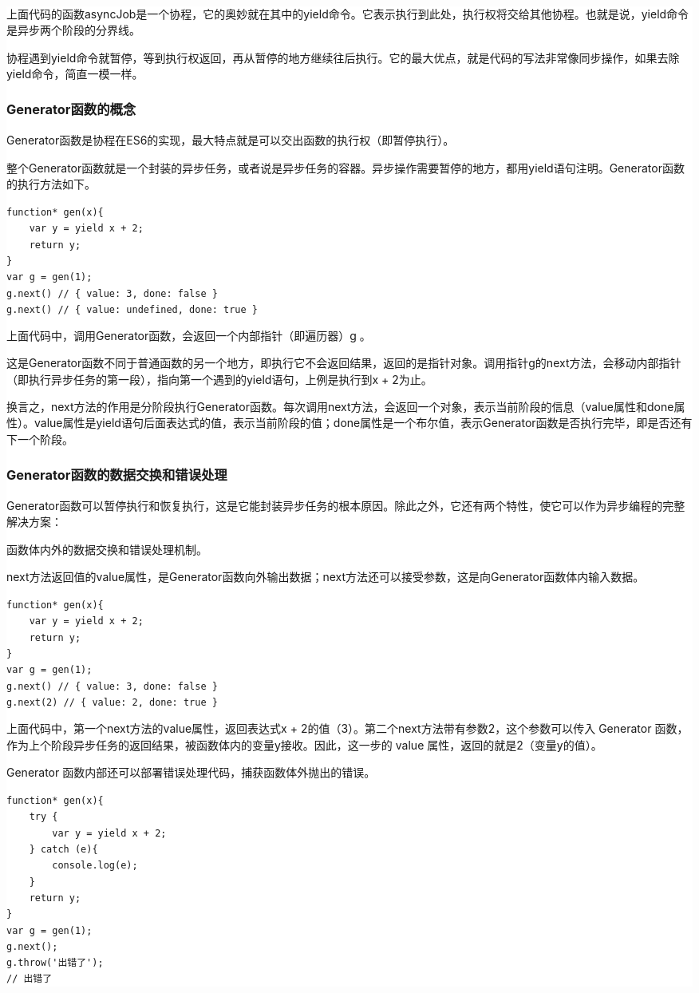 上面代码的函数asyncJob是一个协程，它的奥妙就在其中的yield命令。它表示执行到此处，执行权将交给其他协程。也就是说，yield命令是异步两个阶段的分界线。

协程遇到yield命令就暂停，等到执行权返回，再从暂停的地方继续往后执行。它的最大优点，就是代码的写法非常像同步操作，如果去除yield命令，简直一模一样。

###		Generator函数的概念

Generator函数是协程在ES6的实现，最大特点就是可以交出函数的执行权（即暂停执行）。

整个Generator函数就是一个封装的异步任务，或者说是异步任务的容器。异步操作需要暂停的地方，都用yield语句注明。Generator函数的执行方法如下。
	
	function* gen(x){
		var y = yield x + 2;
		return y;
	}
	var g = gen(1);
	g.next() // { value: 3, done: false }
	g.next() // { value: undefined, done: true }

上面代码中，调用Generator函数，会返回一个内部指针（即遍历器）g 。

这是Generator函数不同于普通函数的另一个地方，即执行它不会返回结果，返回的是指针对象。调用指针g的next方法，会移动内部指针（即执行异步任务的第一段），指向第一个遇到的yield语句，上例是执行到x + 2为止。

换言之，next方法的作用是分阶段执行Generator函数。每次调用next方法，会返回一个对象，表示当前阶段的信息（value属性和done属性）。value属性是yield语句后面表达式的值，表示当前阶段的值；done属性是一个布尔值，表示Generator函数是否执行完毕，即是否还有下一个阶段。

###		Generator函数的数据交换和错误处理

Generator函数可以暂停执行和恢复执行，这是它能封装异步任务的根本原因。除此之外，它还有两个特性，使它可以作为异步编程的完整解决方案：

函数体内外的数据交换和错误处理机制。

next方法返回值的value属性，是Generator函数向外输出数据；next方法还可以接受参数，这是向Generator函数体内输入数据。
	
	function* gen(x){
		var y = yield x + 2;
		return y;
	}
	var g = gen(1);
	g.next() // { value: 3, done: false }
	g.next(2) // { value: 2, done: true }

上面代码中，第一个next方法的value属性，返回表达式x + 2的值（3）。第二个next方法带有参数2，这个参数可以传入 Generator 函数，作为上个阶段异步任务的返回结果，被函数体内的变量y接收。因此，这一步的 value 属性，返回的就是2（变量y的值）。

Generator 函数内部还可以部署错误处理代码，捕获函数体外抛出的错误。
	
	function* gen(x){
		try {
			var y = yield x + 2;
		} catch (e){
			console.log(e);
		}
		return y;
	}
	var g = gen(1);
	g.next();
	g.throw('出错了');
	// 出错了
